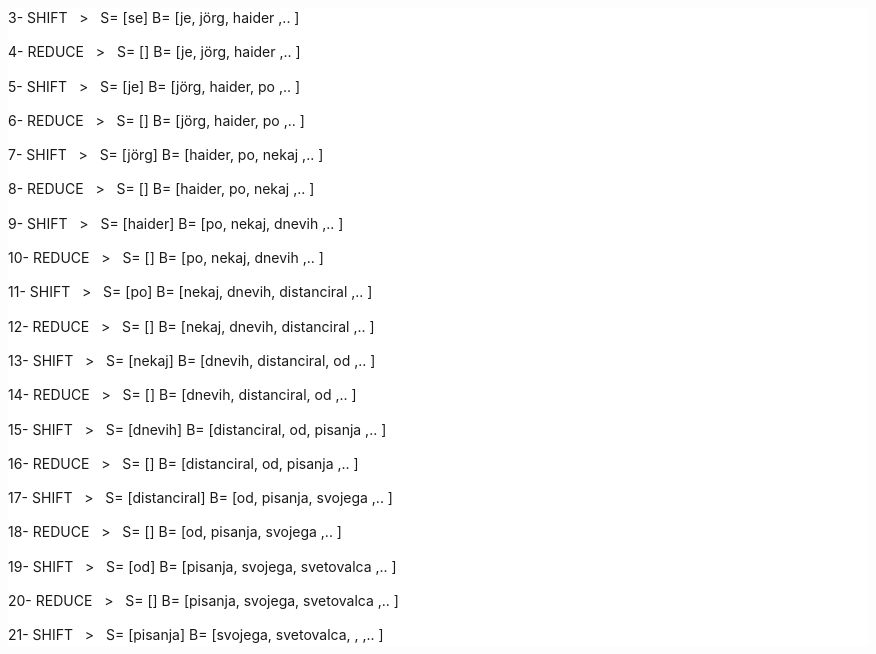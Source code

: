 

3- SHIFT&nbsp;&nbsp;&nbsp;>&nbsp;&nbsp;&nbsp;S= [se]   B= [je, jörg, haider ,.. ]



4- REDUCE&nbsp;&nbsp;&nbsp;>&nbsp;&nbsp;&nbsp;S= []   B= [je, jörg, haider ,.. ]



5- SHIFT&nbsp;&nbsp;&nbsp;>&nbsp;&nbsp;&nbsp;S= [je]   B= [jörg, haider, po ,.. ]



6- REDUCE&nbsp;&nbsp;&nbsp;>&nbsp;&nbsp;&nbsp;S= []   B= [jörg, haider, po ,.. ]



7- SHIFT&nbsp;&nbsp;&nbsp;>&nbsp;&nbsp;&nbsp;S= [jörg]   B= [haider, po, nekaj ,.. ]



8- REDUCE&nbsp;&nbsp;&nbsp;>&nbsp;&nbsp;&nbsp;S= []   B= [haider, po, nekaj ,.. ]



9- SHIFT&nbsp;&nbsp;&nbsp;>&nbsp;&nbsp;&nbsp;S= [haider]   B= [po, nekaj, dnevih ,.. ]



10- REDUCE&nbsp;&nbsp;&nbsp;>&nbsp;&nbsp;&nbsp;S= []   B= [po, nekaj, dnevih ,.. ]



11- SHIFT&nbsp;&nbsp;&nbsp;>&nbsp;&nbsp;&nbsp;S= [po]   B= [nekaj, dnevih, distanciral ,.. ]



12- REDUCE&nbsp;&nbsp;&nbsp;>&nbsp;&nbsp;&nbsp;S= []   B= [nekaj, dnevih, distanciral ,.. ]



13- SHIFT&nbsp;&nbsp;&nbsp;>&nbsp;&nbsp;&nbsp;S= [nekaj]   B= [dnevih, distanciral, od ,.. ]



14- REDUCE&nbsp;&nbsp;&nbsp;>&nbsp;&nbsp;&nbsp;S= []   B= [dnevih, distanciral, od ,.. ]



15- SHIFT&nbsp;&nbsp;&nbsp;>&nbsp;&nbsp;&nbsp;S= [dnevih]   B= [distanciral, od, pisanja ,.. ]



16- REDUCE&nbsp;&nbsp;&nbsp;>&nbsp;&nbsp;&nbsp;S= []   B= [distanciral, od, pisanja ,.. ]



17- SHIFT&nbsp;&nbsp;&nbsp;>&nbsp;&nbsp;&nbsp;S= [distanciral]   B= [od, pisanja, svojega ,.. ]



18- REDUCE&nbsp;&nbsp;&nbsp;>&nbsp;&nbsp;&nbsp;S= []   B= [od, pisanja, svojega ,.. ]



19- SHIFT&nbsp;&nbsp;&nbsp;>&nbsp;&nbsp;&nbsp;S= [od]   B= [pisanja, svojega, svetovalca ,.. ]



20- REDUCE&nbsp;&nbsp;&nbsp;>&nbsp;&nbsp;&nbsp;S= []   B= [pisanja, svojega, svetovalca ,.. ]



21- SHIFT&nbsp;&nbsp;&nbsp;>&nbsp;&nbsp;&nbsp;S= [pisanja]   B= [svojega, svetovalca, , ,.. ]

